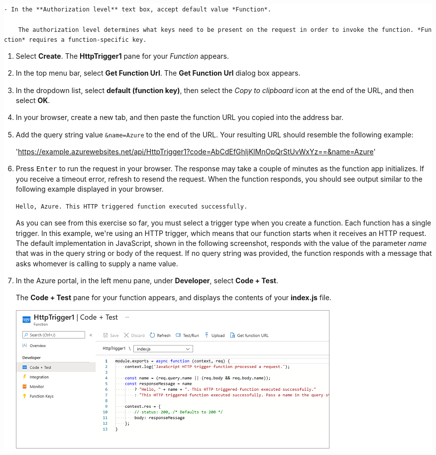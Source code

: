     - In the **Authorization level** text box, accept default value *Function*.

        The authorization level determines what keys need to be present on the request in order to invoke the function. *Function* requires a function-specific key.

1. Select **Create**. The **HttpTrigger1** pane for your *Function* appears.

1. In the top menu bar, select **Get Function Url**. The **Get Function Url** dialog box appears.

1. In the dropdown list, select **default (function key)**, then select the *Copy to clipboard* icon at the end of the URL, and then select **OK**.

1. In your browser, create a new tab, and then paste the function URL you copied into the address bar.

1. Add the query string value `&name=Azure` to the end of the URL. Your resulting URL should resemble the following example:

    'https://example.azurewebsites.net/api/HttpTrigger1?code=AbCdEfGhIjKlMnOpQrStUvWxYz==&name=Azure'  

1. Press <kbd>Enter</kbd> to run the request in your browser. The response may take a couple of minutes as the function app initializes. If you receive a timeout error, refresh to resend the request. When the function responds, you should see output similar to the following example displayed in your browser.

    ```output
    Hello, Azure. This HTTP triggered function executed successfully.
    ```

    As you can see from this exercise so far, you must select a trigger type when you create a function. Each function has a single trigger. In this example, we're using an HTTP trigger, which means that our function starts when it receives an HTTP request. The default implementation in JavaScript, shown in the following screenshot, responds with the value of the parameter *name* that was in the query string or body of the request. If no query string was provided, the function responds with a message that asks whomever is calling to supply a name value.

1. In the Azure portal, in the left menu pane, under **Developer**, select **Code + Test**.

    The **Code + Test** pane for your function appears, and displays the contents of your **index.js** file.

    [![Illustration of default HTTP trigger, showing HTTP request and response as well as respective req and res binding parameters.](../media/3-default-http-trigger-implementation-javascript-small.png)](../media/3-default-http-trigger-implementation-javascript.png#lightbox) <!-- no-loc -->
